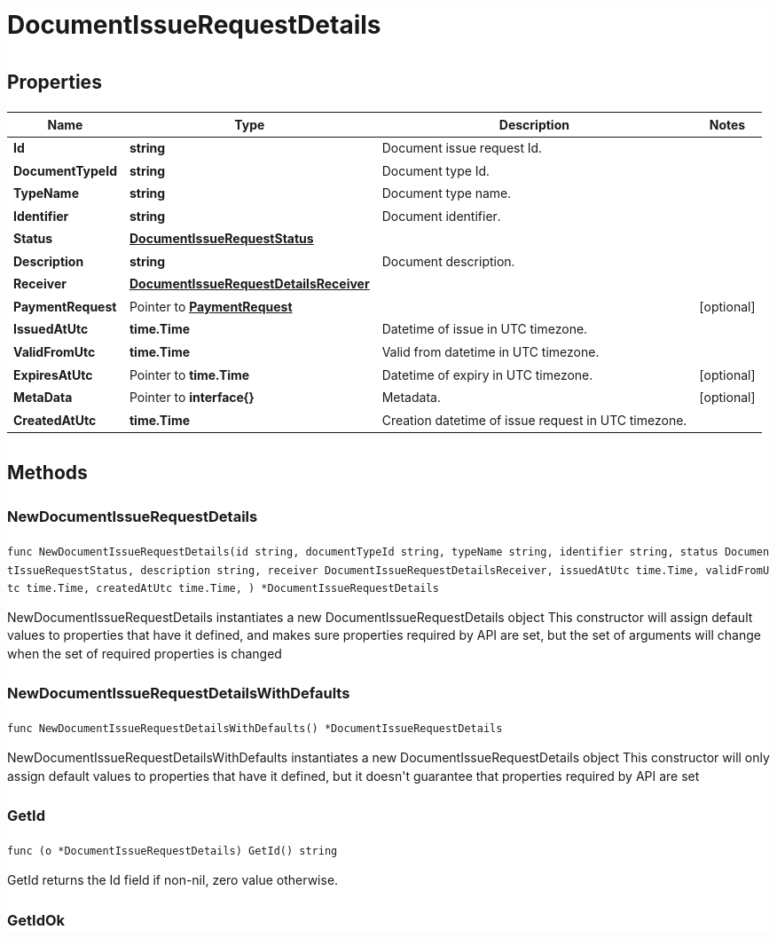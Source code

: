 # DocumentIssueRequestDetails

## Properties

Name | Type | Description | Notes
------------ | ------------- | ------------- | -------------
**Id** | **string** | Document issue request Id. | 
**DocumentTypeId** | **string** | Document type Id. | 
**TypeName** | **string** | Document type name. | 
**Identifier** | **string** | Document identifier. | 
**Status** | [**DocumentIssueRequestStatus**](DocumentIssueRequestStatus.md) |  | 
**Description** | **string** | Document description. | 
**Receiver** | [**DocumentIssueRequestDetailsReceiver**](DocumentIssueRequestDetailsReceiver.md) |  | 
**PaymentRequest** | Pointer to [**PaymentRequest**](PaymentRequest.md) |  | [optional] 
**IssuedAtUtc** | **time.Time** | Datetime of issue in UTC timezone. | 
**ValidFromUtc** | **time.Time** | Valid from datetime in UTC timezone. | 
**ExpiresAtUtc** | Pointer to **time.Time** | Datetime of expiry in UTC timezone. | [optional] 
**MetaData** | Pointer to **interface{}** | Metadata. | [optional] 
**CreatedAtUtc** | **time.Time** | Creation datetime of issue request in UTC timezone. | 

## Methods

### NewDocumentIssueRequestDetails

`func NewDocumentIssueRequestDetails(id string, documentTypeId string, typeName string, identifier string, status DocumentIssueRequestStatus, description string, receiver DocumentIssueRequestDetailsReceiver, issuedAtUtc time.Time, validFromUtc time.Time, createdAtUtc time.Time, ) *DocumentIssueRequestDetails`

NewDocumentIssueRequestDetails instantiates a new DocumentIssueRequestDetails object
This constructor will assign default values to properties that have it defined,
and makes sure properties required by API are set, but the set of arguments
will change when the set of required properties is changed

### NewDocumentIssueRequestDetailsWithDefaults

`func NewDocumentIssueRequestDetailsWithDefaults() *DocumentIssueRequestDetails`

NewDocumentIssueRequestDetailsWithDefaults instantiates a new DocumentIssueRequestDetails object
This constructor will only assign default values to properties that have it defined,
but it doesn't guarantee that properties required by API are set

### GetId

`func (o *DocumentIssueRequestDetails) GetId() string`

GetId returns the Id field if non-nil, zero value otherwise.

### GetIdOk
